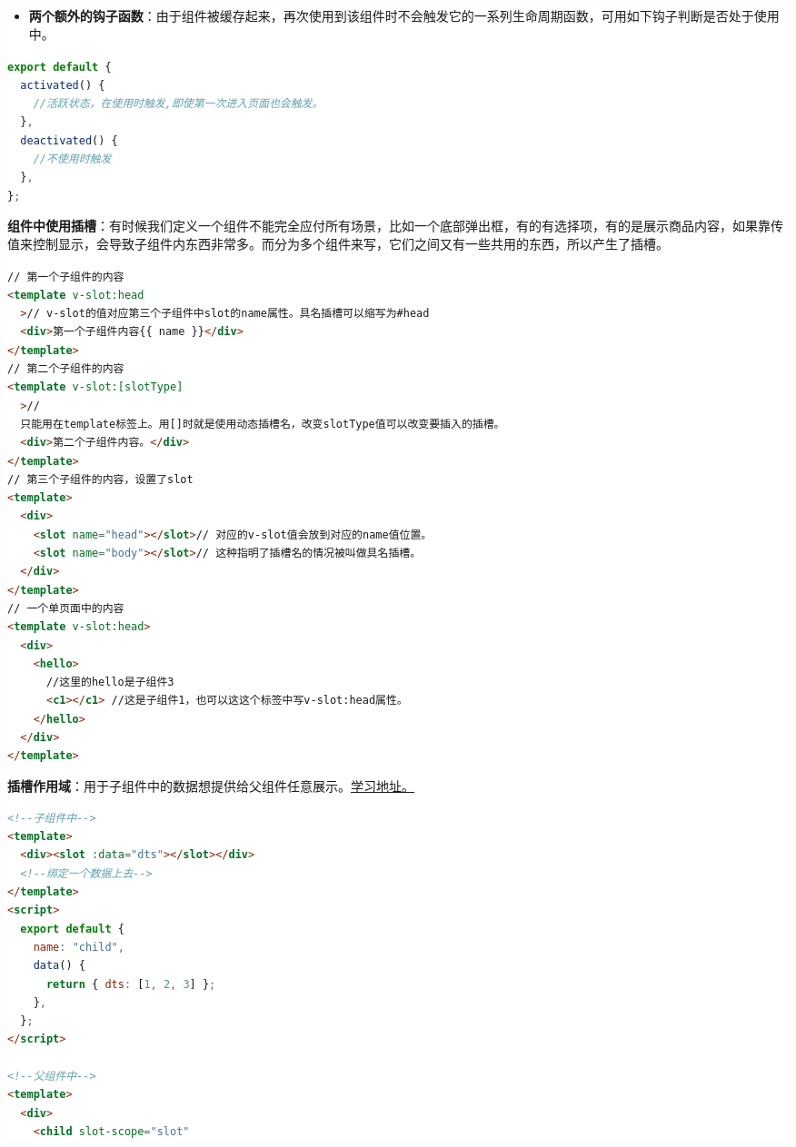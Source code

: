 - **两个额外的钩子函数**：由于组件被缓存起来，再次使用到该组件时不会触发它的一系列生命周期函数，可用如下钩子判断是否处于使用中。

```js
export default {
  activated() {
    //活跃状态，在使用时触发,即使第一次进入页面也会触发。
  },
  deactivated() {
    //不使用时触发
  },
};
```

**组件中使用插槽**：有时候我们定义一个组件不能完全应付所有场景，比如一个底部弹出框，有的有选择项，有的是展示商品内容，如果靠传值来控制显示，会导致子组件内东西非常多。而分为多个组件来写，它们之间又有一些共用的东西，所以产生了插槽。

```html
// 第一个子组件的内容
<template v-slot:head
  >// v-slot的值对应第三个子组件中slot的name属性。具名插槽可以缩写为#head
  <div>第一个子组件内容{{ name }}</div>
</template>
// 第二个子组件的内容
<template v-slot:[slotType]
  >//
  只能用在template标签上。用[]时就是使用动态插槽名，改变slotType值可以改变要插入的插槽。
  <div>第二个子组件内容。</div>
</template>
// 第三个子组件的内容，设置了slot
<template>
  <div>
    <slot name="head"></slot>// 对应的v-slot值会放到对应的name值位置。
    <slot name="body"></slot>// 这种指明了插槽名的情况被叫做具名插槽。
  </div>
</template>
// 一个单页面中的内容
<template v-slot:head>
  <div>
    <hello>
      //这里的hello是子组件3
      <c1></c1> //这是子组件1，也可以这这个标签中写v-slot:head属性。
    </hello>
  </div>
</template>
```

**插槽作用域**：用于子组件中的数据想提供给父组件任意展示。[学习地址。](https://blog.csdn.net/lzl980111/article/details/104783252/)

```html
<!--子组件中-->
<template>
  <div><slot :data="dts"></slot></div>
  <!--绑定一个数据上去-->
</template>
<script>
  export default {
    name: "child",
    data() {
      return { dts: [1, 2, 3] };
    },
  };
</script>

<!--父组件中-->
<template>
  <div>
    <child slot-scope="slot"
```